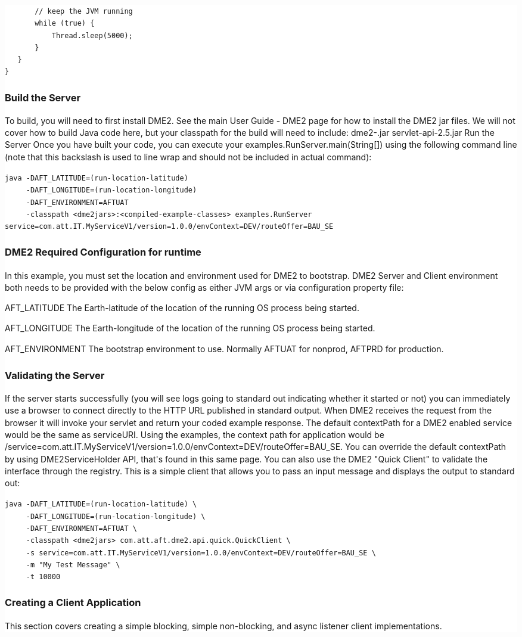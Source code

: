  ```
        // keep the JVM running
        while (true) {
            Thread.sleep(5000);
        }
    }
}
```
### Build the Server
To build, you will need to first install DME2. See the main User Guide - DME2 page for how to install the DME2 jar files.
We will not cover how to build Java code here, but your classpath for the build will need to include:
dme2-<version>.jar
servlet-api-2.5.jar
Run the Server
Once you have built your code, you can execute your examples.RunServer.main(String[]) using the following command line (note that this backslash is used to line wrap and should not be included in actual command):
```
java -DAFT_LATITUDE=(run-location-latitude) 
     -DAFT_LONGITUDE=(run-location-longitude) 
     -DAFT_ENVIRONMENT=AFTUAT 
     -classpath <dme2jars>:<compiled-example-classes> examples.RunServer 
service=com.att.IT.MyServiceV1/version=1.0.0/envContext=DEV/routeOffer=BAU_SE
 ```
### DME2 Required Configuration for runtime
In this example, you must set the location and environment used for DME2 to bootstrap. DME2 Server and Client environment both needs to be provided with the below config as either JVM args or via configuration property file:

AFT_LATITUDE
The Earth-latitude of the location of the running OS process being started.

AFT_LONGITUDE
The Earth-longitude of the location of the running OS process being started.

AFT_ENVIRONMENT
The bootstrap environment to use. Normally AFTUAT for nonprod, AFTPRD for production.

### Validating the Server
If the server starts successfully (you will see logs going to standard out indicating whether it started or not) you can immediately use a browser to connect directly to the HTTP URL published in standard output. When DME2 receives the request from the browser it will invoke your servlet and return your coded example response.
 The default contextPath for a DME2 enabled service would be the same as serviceURI. Using the examples, the context path for application would be /service=com.att.IT.MyServiceV1/version=1.0.0/envContext=DEV/routeOffer=BAU_SE. You can override the default contextPath by using DME2ServiceHolder API, that's found in this same page.
You can also use the DME2 "Quick Client" to validate the interface through the registry. This is a simple client that allows you to pass an input message and displays the output to standard out:
```
java -DAFT_LATITUDE=(run-location-latitude) \
     -DAFT_LONGITUDE=(run-location-longitude) \
     -DAFT_ENVIRONMENT=AFTUAT \
     -classpath <dme2jars> com.att.aft.dme2.api.quick.QuickClient \
     -s service=com.att.IT.MyServiceV1/version=1.0.0/envContext=DEV/routeOffer=BAU_SE \
     -m "My Test Message" \
     -t 10000
```
### Creating a Client Application
This section covers creating a simple blocking, simple non-blocking, and async listener client implementations.